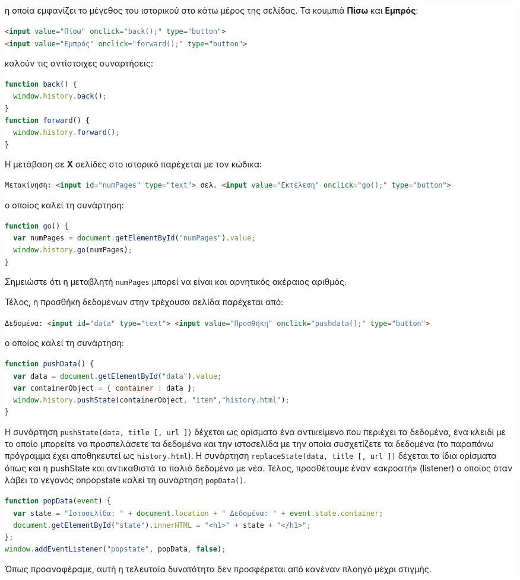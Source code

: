 ```javascript
```
η οποία εμφανίζει το μέγεθος του ιστορικού στο κάτω μέρος της σελίδας.
Τα κουμπιά **Πίσω** και **Εμπρός**:
```html
<input value="Πίσω" onclick="back();" type="button">
<input value="Εμπρός" onclick="forward();" type="button">
```
καλούν τις αντίστοιχες συναρτήσεις:
```javascript
function back() {
  window.history.back();
}
function forward() {
  window.history.forward();
}
```
Η μετάβαση σε **X** σελίδες στο ιστορικό παρέχεται με τον κώδικα:
```html
Μετακίνηση: <input id="numPages" type="text"> σελ. <input value="Εκτέλεση" onclick="go();" type="button">
```
ο οποίος καλεί τη συνάρτηση:
```javascript
function go() {
  var numPages = document.getElementById("numPages").value;
  window.history.go(numPages);
}
```
Σημειώστε ότι η μεταβλητή ```numPages``` μπορεί να είναι και αρνητικός ακέραιος αριθμός.

Τέλος, η προσθήκη δεδομένων στην τρέχουσα σελίδα παρέχεται από:
```html
Δεδομένα: <input id="data" type="text"> <input value="Προσθήκη" onclick="pushdata();" type="button">
```
ο οποίος καλεί τη συνάρτηση:
```javascript
function pushData() {
  var data = document.getElementById("data").value;
  var containerObject = { container : data };
  window.history.pushState(containerObject, "item","history.html");
}
```
Η συνάρτηση ```pushState(data, title [, url ])``` δέχεται ως ορίσματα ένα αντικείμενο που περιέχει τα δεδομένα, ένα κλειδί με το οποίο μπορείτε να προσπελάσετε τα δεδομένα και την ιστοσελίδα με την οποία συσχετίζετε τα δεδομένα (το παραπάνω πρόγραμμα έχει αποθηκευτεί ως ```history.html```).
Η συνάρτηση ```replaceState(data, title [, url ])``` δέχεται τα ίδια ορίσματα όπως και η pushState και αντικαθιστά τα παλιά δεδομένα με νέα.
Τέλος, προσθέτουμε έναν «ακροατή» (listener) ο οποίος όταν λάβει το γεγονός onpopstate καλεί τη συνάρτηση ```popData()```.
```javascript
function popData(event) {
  var state = "Ιστοσελίδα: " + document.location + " Δεδομένα: " + event.state.container;
  document.getElementById("state").innerHTML = "<h1>" + state + "</h1>";
};
window.addEventListener("popstate", popData, false);
```
Όπως προαναφέραμε, αυτή η τελευταία δυνατότητα δεν προσφέρεται από κανέναν πλοηγό μέχρι στιγμής.
